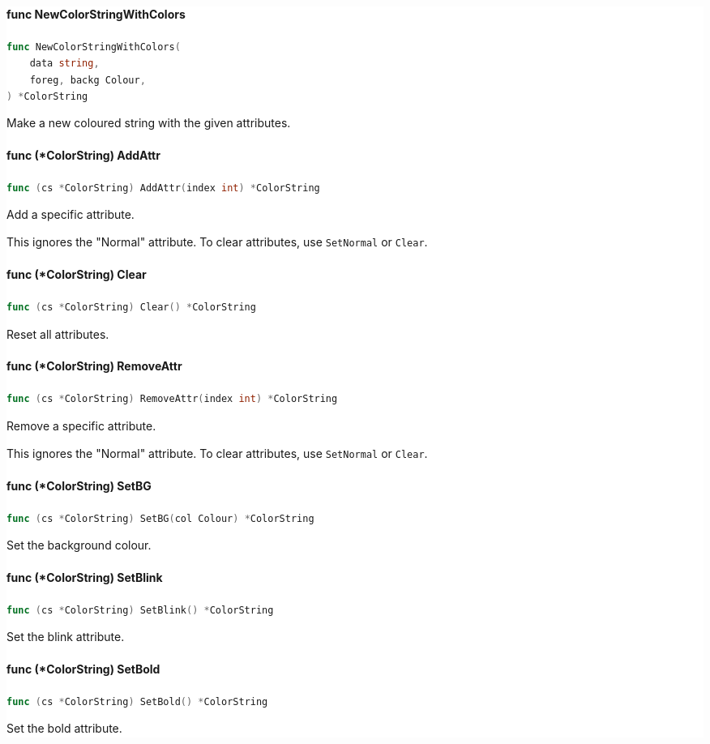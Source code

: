 #### func  NewColorStringWithColors

```go
func NewColorStringWithColors(
	data string,
	foreg, backg Colour,
) *ColorString
```
Make a new coloured string with the given attributes.

#### func (*ColorString) AddAttr

```go
func (cs *ColorString) AddAttr(index int) *ColorString
```
Add a specific attribute.

This ignores the "Normal" attribute. To clear attributes, use `SetNormal` or
`Clear`.

#### func (*ColorString) Clear

```go
func (cs *ColorString) Clear() *ColorString
```
Reset all attributes.

#### func (*ColorString) RemoveAttr

```go
func (cs *ColorString) RemoveAttr(index int) *ColorString
```
Remove a specific attribute.

This ignores the "Normal" attribute. To clear attributes, use `SetNormal` or
`Clear`.

#### func (*ColorString) SetBG

```go
func (cs *ColorString) SetBG(col Colour) *ColorString
```
Set the background colour.

#### func (*ColorString) SetBlink

```go
func (cs *ColorString) SetBlink() *ColorString
```
Set the blink attribute.

#### func (*ColorString) SetBold

```go
func (cs *ColorString) SetBold() *ColorString
```
Set the bold attribute.
